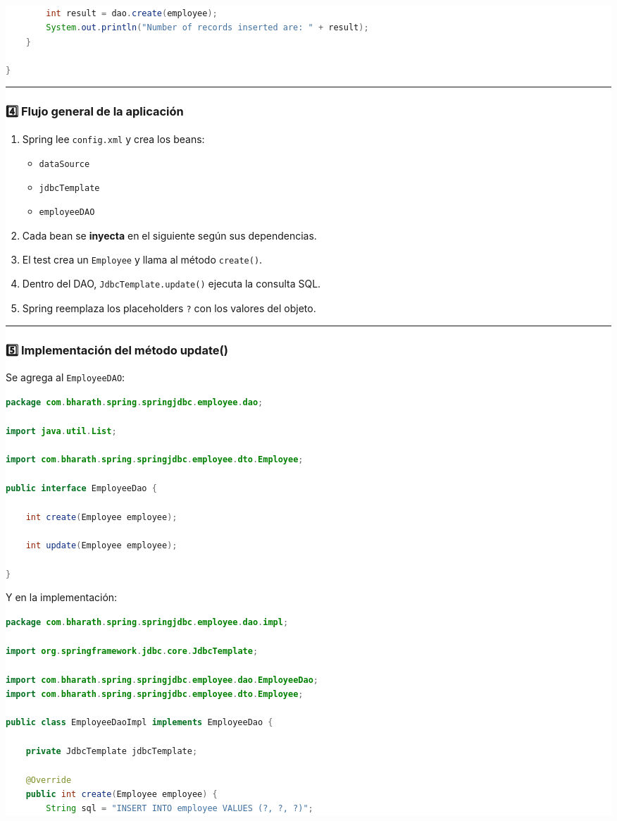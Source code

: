 ```java
		int result = dao.create(employee);
		System.out.println("Number of records inserted are: " + result);
	}

}

```

---

### 4️⃣ Flujo general de la aplicación

1. Spring lee `config.xml` y crea los beans:
    
    - `dataSource`
        
    - `jdbcTemplate`
        
    - `employeeDAO`
        
2. Cada bean se **inyecta** en el siguiente según sus dependencias.
    
3. El test crea un `Employee` y llama al método `create()`.
    
4. Dentro del DAO, `JdbcTemplate.update()` ejecuta la consulta SQL.
    
5. Spring reemplaza los placeholders `?` con los valores del objeto.
    

---

### 5️⃣ Implementación del método **update()**

Se agrega al `EmployeeDAO`:

```java
package com.bharath.spring.springjdbc.employee.dao;

import java.util.List;

import com.bharath.spring.springjdbc.employee.dto.Employee;

public interface EmployeeDao {
	
	int create(Employee employee);
	
	int update(Employee employee);

}

```

Y en la implementación:

```java
package com.bharath.spring.springjdbc.employee.dao.impl;

import org.springframework.jdbc.core.JdbcTemplate;

import com.bharath.spring.springjdbc.employee.dao.EmployeeDao;
import com.bharath.spring.springjdbc.employee.dto.Employee;

public class EmployeeDaoImpl implements EmployeeDao {

	private JdbcTemplate jdbcTemplate;

	@Override
	public int create(Employee employee) {
		String sql = "INSERT INTO employee VALUES (?, ?, ?)";
```